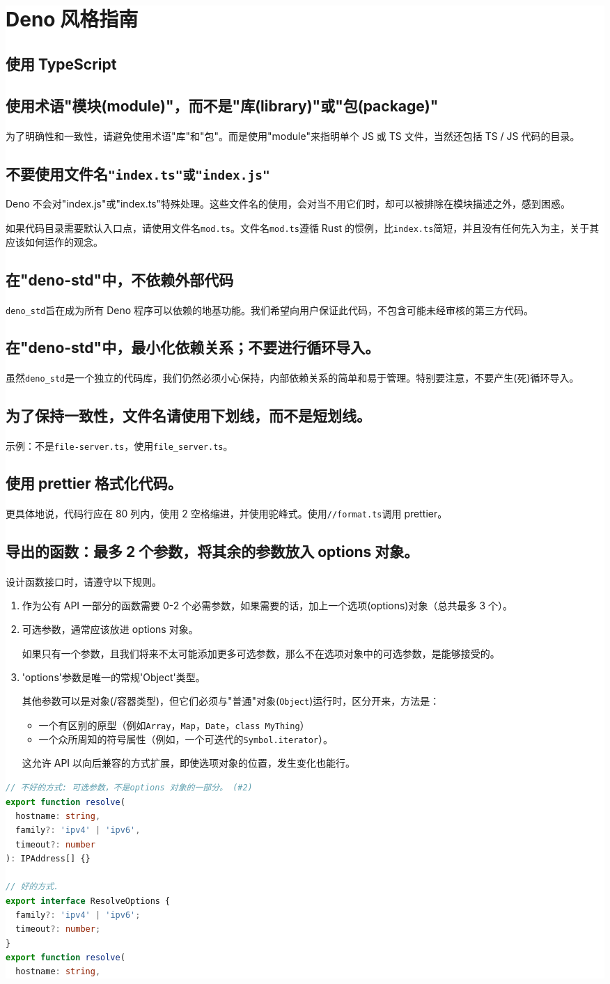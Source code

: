 # Deno 风格指南

## 使用 TypeScript

## 使用术语"模块(module)"，而不是"库(library)"或"包(package)"

为了明确性和一致性，请避免使用术语"库"和"包"。而是使用"module"来指明单个 JS 或 TS 文件，当然还包括 TS / JS 代码的目录。

## 不要使用文件名`"index.ts"或"index.js"`

Deno 不会对"index.js"或"index.ts"特殊处理。这些文件名的使用，会对当不用它们时，却可以被排除在模块描述之外，感到困惑。

如果代码目录需要默认入口点，请使用文件名`mod.ts`。文件名`mod.ts`遵循 Rust 的惯例，比`index.ts`简短，并且没有任何先入为主，关于其应该如何运作的观念。

## 在"deno-std"中，不依赖外部代码

`deno_std`旨在成为所有 Deno 程序可以依赖的地基功能。我们希望向用户保证此代码，不包含可能未经审核的第三方代码。

## 在"deno-std"中，最小化依赖关系；不要进行循环导入。

虽然`deno_std`是一个独立的代码库，我们仍然必须小心保持，内部依赖关系的简单和易于管理。特别要注意，不要产生(死)循环导入。

## 为了保持一致性，文件名请使用下划线，而不是短划线。

示例：不是`file-server.ts`，使用`file_server.ts`。

## 使用 prettier 格式化代码。

更具体地说，代码行应在 80 列内，使用 2 空格缩进，并使用驼峰式。使用`//format.ts`调用 prettier。

## 导出的函数：最多 2 个参数，将其余的参数放入 options 对象。

设计函数接口时，请遵守以下规则。

1.  作为公有 API 一部分的函数需要 0-2 个必需参数，如果需要的话，加上一个选项(options)对象（总共最多 3 个）。

2.  可选参数，通常应该放进 options 对象。

    如果只有一个参数，且我们将来不太可能添加更多可选参数，那么不在选项对象中的可选参数，是能够接受的。

3.  'options'参数是唯一的常规'Object'类型。

    其他参数可以是对象(/容器类型)，但它们必须与"普通"对象(`Object`)运行时，区分开来，方法是：

    - 一个有区别的原型（例如`Array`，`Map`，`Date`，`class MyThing`）
    - 一个众所周知的符号属性（例如，一个可迭代的`Symbol.iterator`）。

    这允许 API 以向后兼容的方式扩展，即使选项对象的位置，发生变化也能行。

```ts
// 不好的方式: 可选参数，不是options 对象的一部分。 (#2)
export function resolve(
  hostname: string,
  family?: 'ipv4' | 'ipv6',
  timeout?: number
): IPAddress[] {}

// 好的方式.
export interface ResolveOptions {
  family?: 'ipv4' | 'ipv6';
  timeout?: number;
}
export function resolve(
  hostname: string,
```